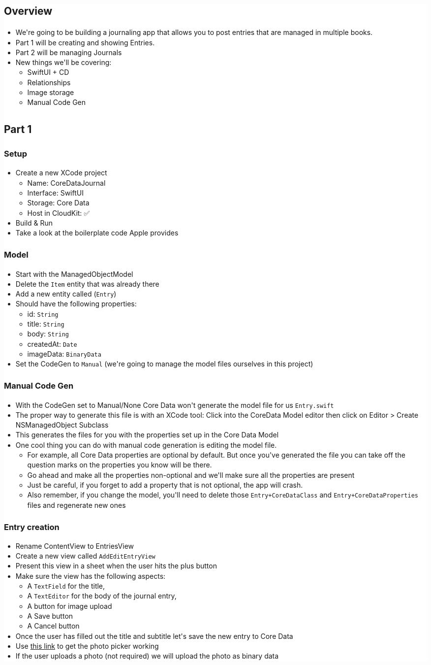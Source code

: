 ## Overview
- We're going to be building a journaling app that allows you to post entries that are managed in multiple books. 
- Part 1 will be creating and showing Entries. 
- Part 2 will be managing Journals
- New things we'll be covering:
    - SwiftUI + CD
    - Relationships
    - Image storage
    - Manual Code Gen
    
## Part 1
### Setup
- Create a new XCode project
    - Name: CoreDataJournal
    - Interface: SwiftUI
    - Storage: Core Data
    - Host in CloudKit: ✅
- Build & Run
- Take a look at the boilerplate code Apple provides

### Model
- Start with the ManagedObjectModel
- Delete the `Item` entity that was already there
- Add a new entity called (`Entry`)
- Should have the following properties: 
    - id: `String`
    - title: `String`
    - body: `String`
    - createdAt: `Date`
    - imageData: `BinaryData`
- Set the CodeGen to `Manual` (we're going to manage the model files ourselves in this project)
### Manual Code Gen
- With the CodeGen set to Manual/None Core Data won't generate the model file for us `Entry.swift`
- The proper way to generate this file is with an XCode tool: Click into the CoreData Model editor then click on Editor > Create NSManagedObject Subclass
- This generates the files for you with the properties set up in the Core Data Model
- One cool thing you can do with manual code generation is editing the model file. 
    - For example, all Core Data properties are optional by default. But once you've generated the file you can take off the question marks on the properties you know will be there.
    - Go ahead and make all the properties non-optional and we'll make sure all the properties are present
    - Just be careful, if you forget to add a property that is not optional, the app will crash. 
    - Also remember, if you change the model, you'll need to delete those `Entry+CoreDataClass` and `Entry+CoreDataProperties` files and regenerate new ones

### Entry creation
- Rename ContentView to EntriesView
- Create a new view called `AddEditEntryView`
- Present this view in a sheet when the user hits the plus button
- Make sure the view has the following aspects:
    - A `TextField` for the title, 
    - A `TextEditor` for the body of the journal entry,
    - A button for image upload
    - A Save button
    - A Cancel button
- Once the user has filled out the title and subtitle let's save the new entry to Core Data
- Use [this link](https://www.hackingwithswift.com/books/ios-swiftui/importing-an-image-into-swiftui-using-phpickerviewcontroller) to get the photo picker working
- If the user uploads a photo (not required) we will upload the photo as binary data